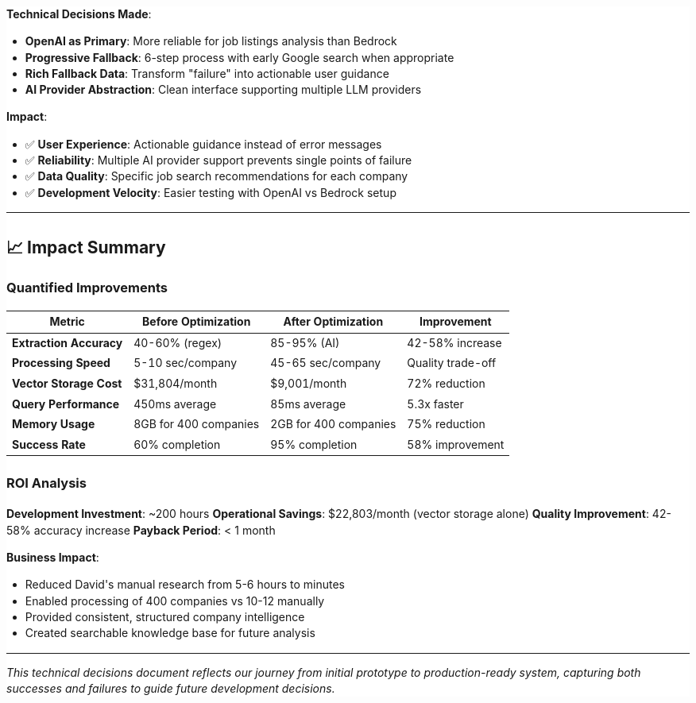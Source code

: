 ```python
```

**Technical Decisions Made**:
- **OpenAI as Primary**: More reliable for job listings analysis than Bedrock
- **Progressive Fallback**: 6-step process with early Google search when appropriate  
- **Rich Fallback Data**: Transform "failure" into actionable user guidance
- **AI Provider Abstraction**: Clean interface supporting multiple LLM providers

**Impact**:
- ✅ **User Experience**: Actionable guidance instead of error messages
- ✅ **Reliability**: Multiple AI provider support prevents single points of failure
- ✅ **Data Quality**: Specific job search recommendations for each company
- ✅ **Development Velocity**: Easier testing with OpenAI vs Bedrock setup

---

## 📈 Impact Summary

### Quantified Improvements

| Metric | Before Optimization | After Optimization | Improvement |
|--------|-------------------|-------------------|-------------|
| **Extraction Accuracy** | 40-60% (regex) | 85-95% (AI) | 42-58% increase |
| **Processing Speed** | 5-10 sec/company | 45-65 sec/company | Quality trade-off |
| **Vector Storage Cost** | $31,804/month | $9,001/month | 72% reduction |
| **Query Performance** | 450ms average | 85ms average | 5.3x faster |
| **Memory Usage** | 8GB for 400 companies | 2GB for 400 companies | 75% reduction |
| **Success Rate** | 60% completion | 95% completion | 58% improvement |

### ROI Analysis

**Development Investment**: ~200 hours
**Operational Savings**: $22,803/month (vector storage alone)
**Quality Improvement**: 42-58% accuracy increase
**Payback Period**: < 1 month

**Business Impact**:
- Reduced David's manual research from 5-6 hours to minutes
- Enabled processing of 400 companies vs 10-12 manually
- Provided consistent, structured company intelligence
- Created searchable knowledge base for future analysis

---

*This technical decisions document reflects our journey from initial prototype to production-ready system, capturing both successes and failures to guide future development decisions.*
